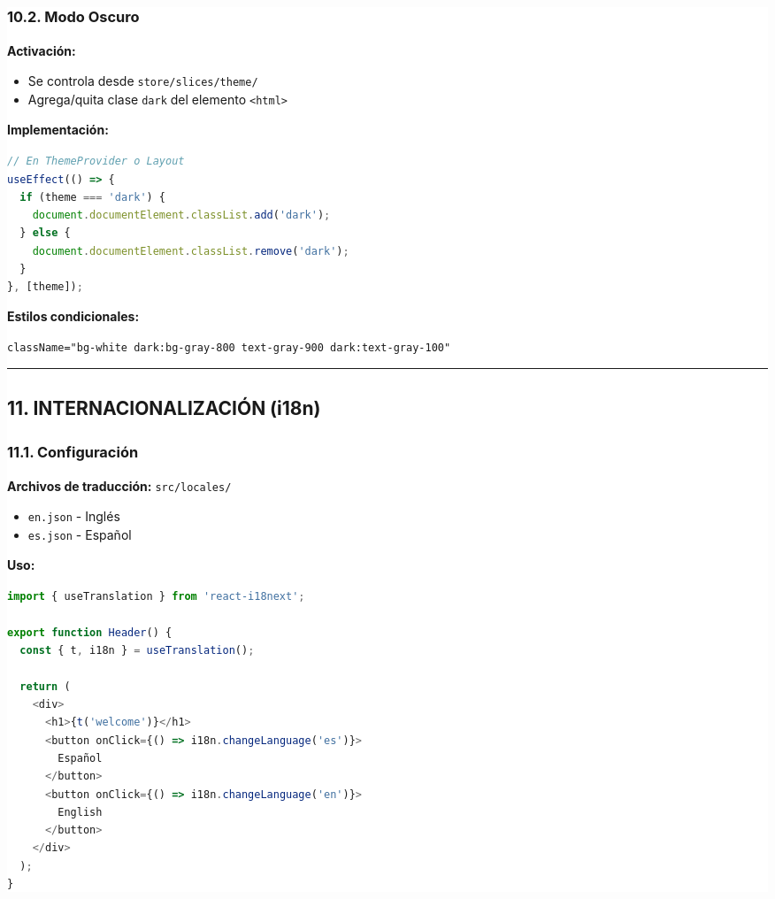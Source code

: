 ### 10.2. Modo Oscuro

**Activación:**
- Se controla desde `store/slices/theme/`
- Agrega/quita clase `dark` del elemento `<html>`

**Implementación:**
```typescript
// En ThemeProvider o Layout
useEffect(() => {
  if (theme === 'dark') {
    document.documentElement.classList.add('dark');
  } else {
    document.documentElement.classList.remove('dark');
  }
}, [theme]);
```

**Estilos condicionales:**
```tsx
className="bg-white dark:bg-gray-800 text-gray-900 dark:text-gray-100"
```

---

## 11. INTERNACIONALIZACIÓN (i18n)

### 11.1. Configuración

**Archivos de traducción:** `src/locales/`
- `en.json` - Inglés
- `es.json` - Español

**Uso:**
```typescript
import { useTranslation } from 'react-i18next';

export function Header() {
  const { t, i18n } = useTranslation();

  return (
    <div>
      <h1>{t('welcome')}</h1>
      <button onClick={() => i18n.changeLanguage('es')}>
        Español
      </button>
      <button onClick={() => i18n.changeLanguage('en')}>
        English
      </button>
    </div>
  );
}
```
